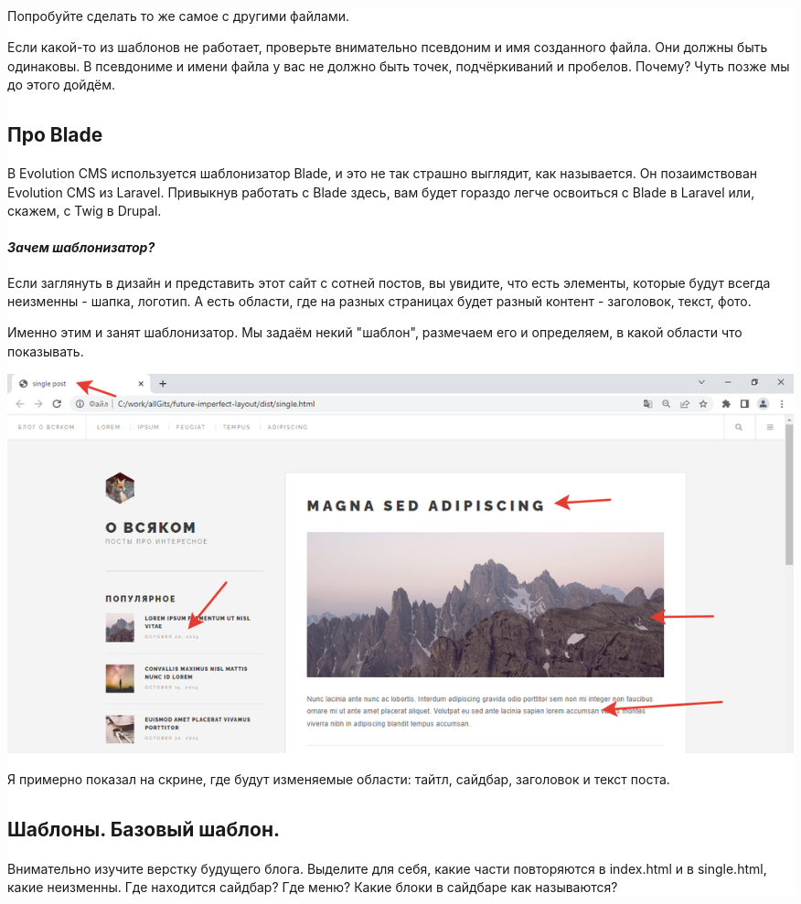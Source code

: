Попробуйте сделать то же самое с другими файлами.

Если какой-то из шаблонов не работает, проверьте внимательно псевдоним и имя созданного файла. Они должны быть одинаковы. 
В псевдониме и имени файла у вас не должно быть точек, подчёркиваний и пробелов. Почему? Чуть позже мы до этого дойдём.

## Про Blade <a name="part5"></a>

В Evolution CMS используется шаблонизатор Blade, и это не так страшно выглядит, как называется.
Он позаимствован Evolution CMS из Laravel. Привыкнув работать с Blade здесь, вам будет гораздо легче освоиться с Blade в Laravel или, скажем, с Twig в Drupal.

#### _Зачем шаблонизатор?_

Если заглянуть в дизайн и представить этот сайт с сотней постов, вы увидите, что есть элементы, которые будут всегда неизменны - шапка, логотип. А есть области, где на разных страницах будет разный контент - заголовок, текст, фото.

Именно этим и занят шаблонизатор. Мы задаём некий "шаблон", размечаем его и определяем, в какой области что показывать.

![templates](assets/images/s41.png)

Я примерно показал на скрине, где будут изменяемые области: тайтл, сайдбар, заголовок и текст поста.

## Шаблоны. Базовый шаблон. <a name="part6"></a>

Внимательно изучите верстку будущего блога.
Выделите для себя, какие части повторяются в index.html и в single.html, какие неизменны. Где находится сайдбар? Где меню? Какие блоки в сайдбаре как называются?
